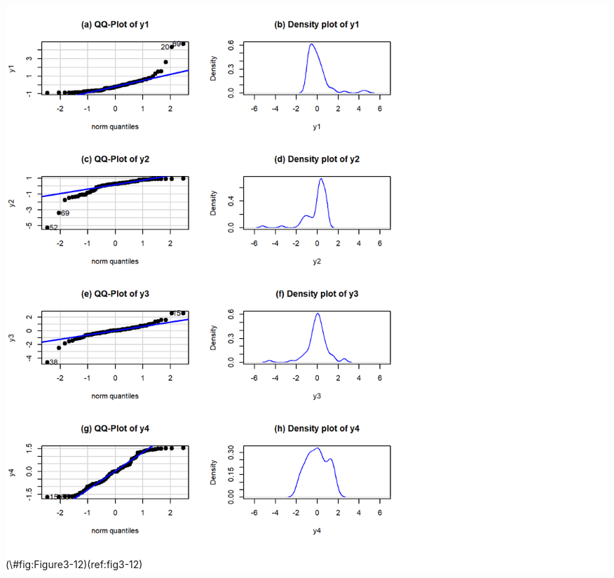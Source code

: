<img src="03-oneWayAnova_files/figure-html/Figure3-12-1.png" alt="(ref:fig3-12)" width="576" />
<p class="caption">(\#fig:Figure3-12)(ref:fig3-12)</p>
</div>
